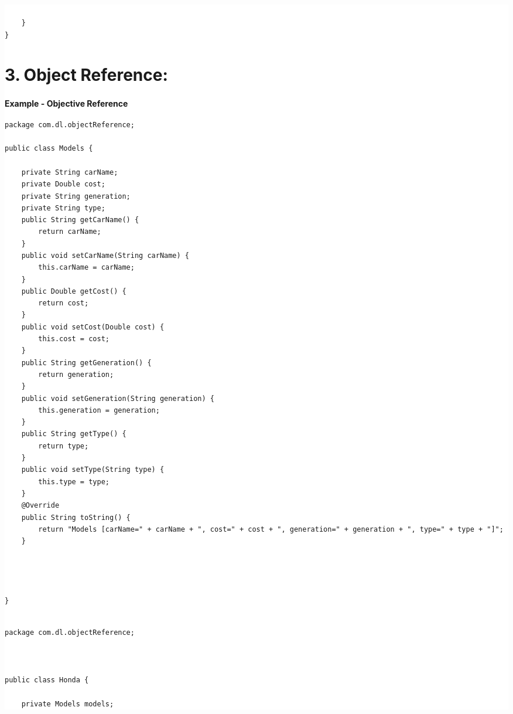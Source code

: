 ```
		
	}
}
```

# 3. Object Reference:

**Example - Objective Reference**  

```
package com.dl.objectReference;

public class Models {
	
	private String carName;
	private Double cost;
	private String generation;
	private String type;
	public String getCarName() {
		return carName;
	}
	public void setCarName(String carName) {
		this.carName = carName;
	}
	public Double getCost() {
		return cost;
	}
	public void setCost(Double cost) {
		this.cost = cost;
	}
	public String getGeneration() {
		return generation;
	}
	public void setGeneration(String generation) {
		this.generation = generation;
	}
	public String getType() {
		return type;
	}
	public void setType(String type) {
		this.type = type;
	}
	@Override
	public String toString() {
		return "Models [carName=" + carName + ", cost=" + cost + ", generation=" + generation + ", type=" + type + "]";
	}
	
	
	
	
}


```
```
package com.dl.objectReference;



public class Honda {
	
	private Models models;
```